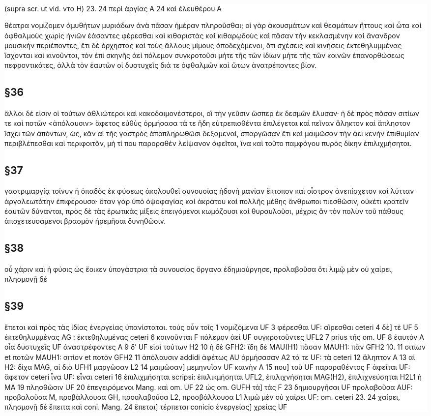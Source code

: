 (supra scr. ut vid. ντα Η) 23. 24 περὶ ἀργίας Α 24 καὶ ἐλευθέρου A</note>

<pb n="102"/>
θέατρα νομίζομεν ἀμυθήτων μυριάδων ἀνὰ πᾶσαν ἡμέραν πληροῦσθαι;
οἱ γὰρ ἀκουσμάτων καὶ θεαμάτων ἥττους καὶ ὦτα καὶ ὀφθαλμοὺς χωρὶς
ἡνιῶν ἐάσαντες φέρεσθαι καὶ κιθαριστὰς καὶ κιθαρῳδοὺς καὶ πᾶσαν τὴν
κεκλασμένην καὶ ἄνανδρον μουσικὴν περιέποντες, ἔτι δὲ ὀρχηστὰς καὶ
τοὺς ἄλλους μίμους ἀποδεχόμενοι, ὅτι σχέσεις καὶ κινήσεις ἐκτεθηλυμμένας <lb n="5"/>
ἴσχονται καὶ κινοῦνται, τὸν ἐπὶ σκηνῆς ἀεὶ πόλεμον συγκροτοῦσι μήτε
τῆς τῶν ἰδίων μήτε τῆς τῶν κοινῶν ἐπανορθώσεως πεφροντικότες, ἀλλὰ
τὸν ἑαυτῶν οἱ δυστυχεῖς διά τε ὀφθαλμῶν καὶ ὤτων ἀνατρέποντες βίον.
</p>  

## §36  

<p>ἄλλοι δέ εἰσιν οἱ τούτων ἀθλιώτεροι καὶ κακοδαιμονέστεροι, οἳ τὴν
γεῦσιν ὥσπερ ἐκ δεσμῶν ἔλυσαν· ἡ δὲ πρὸς πᾶσαν σιτίων τε καὶ <lb n="10"/>
ποτῶν &lt;ἀπόλαυσιν&gt; ἄφετος εὐθὺς ὁρμήσασα τά τε ἤδη εὐτρεπισθέντα
ἐπιλέγεται καὶ πεῖναν ἄληκτον καὶ ἄπληστον ἴσχει τῶν ἀπόντων, ὡς,
κἂν αἱ τῆς γαστρὸς ἀποπληρωθῶσι δεξαμεναί, σπαργῶσαν ἔτι καὶ
μαιμῶσαν τὴν ἀεὶ κενὴν ἐπιθυμίαν περιβλέπεσθαι καὶ περιφοιτᾶν, μή τί
που παροραθὲν λείψανον ἀφεῖται, ἵνα καὶ τοῦτο παμφάγου πυρὸς δίκην <lb n="15"/>
 ἐπιλιχμήσηται.</p>  

## §37  

<p>γαστριμαργίᾳ τοίνυν ἡ ὀπαδὸς ἐκ φύσεως ἀκολουθεῖ
συνουσίας ἡδονὴ μανίαν ἔκτοπον καὶ οἶστρον ἀνεπίσχετον καὶ λύτταν
ἀργαλεωτάτην ἐπιφέρουσα· ὅταν γὰρ ὑπὸ ὀψοφαγίας καὶ ἀκράτου καὶ
πολλῆς <milestone unit="altpage1" n="p. 306 M."/>  μέθης ἄνθρωποι πιεσθῶσιν, οὐκέτι κρατεῖν ἑαυτῶν δύνανται, 
πρὸς δὲ τὰς ἐρωτικὰς μίξεις ἐπειγόμενοι κωμάζουσι καὶ θυραυλοῦσι, <lb n="20"/>
μέχρις ἄν τὸν πολὺν τοῦ πάθους ἀποχετευσάμενοι βρασμὸν ἠρεμῆσαι
 δυνηθῶσιν.</p>  

## §38  

<p>οὗ χάριν καὶ ἡ φύσις ὡς ἔοικεν ὑπογάστρια τὰ συνουσίας
ὄργανα ἐδημιούργησε, προλαβοῦσα ὅτι λιμῷ μὲν οὐ χαίρει, πλησμονῇ δὲ
</p>  

## §39  

<p> ἕπεται καὶ πρὸς τὰς ἰδίας ἐνεργείας ὑπανίσταται. <milestone unit="altref" n="9"/> τοὺς οὖν τοῖς
<note type="footnote">1 νομιζόμενα UF 3 φέρεσθαι UF: αἴρεσθαι ceteri 4 δὲ] τὲ UF
5 ἐκτεθηλυμμένας AG : ἐκτεθηλυμένας ceteri 6 κοινοῦνται F πόλεμον ἀεὶ
UF συγκροτοῦντες UFL2 7 prius τῆς om. UF 8 ἑαυτὸν Α οἷα
δυστυχεῖς UF ἀναστρέφοντες Α 9 δ’ UF εἰσὶ τούτων H2
10 ἡ δὲ GFH2: ἴδη δὲ MAU(H1) πᾶσαν MAUH1: πᾶν GFH2 10. 11 σιτίων
et ποτῶν MAUH1: σιτίον et ποτὸν GFH2 11 ἀπόλαυσιν addidi ἀφέτως AU
ὁρμήσασαν Α2 τά τε UF: τὰ ceteri 12 ἄληπτον Α 13 αἱ H2: δίχα MAG,
αἱ διὰ UFH1 μαργῶσαν L2 14 μαιμῶσαν] μεμηνυῖαν UF καινὴν Α
15 που] τοῦ UF παροραθέντος F ἀφεῖται UF: ἄφετον ceteri ἶνα UF:
εἶναι ceteri 16 ἐπιλιχμήσηται scripsi: ἐπιλικμήσηται UFL2, ἐπιλιχνήσηται MAG(H2),
ἐπιλιχνεύσηται H2L1 ἡ MA 19 πλησθῶσιν UF 20 ἐπεγειρόμενοι Mang.
καὶ om. UF 22 ὡς om. GUFH τὰ] τὰς F 23 δημιουργῆσαι UF
προλαβοῦσα AUF: προβαλοῦσα M, προβάλλουσα GH, προσλαβοῦσα L2, προσβάλλουσα L1
λιμῶ μὲν οὐ χαίρει UF: om. ceteri 23. 24 χαίρει, πλησμονῇ δὲ ἔπειτα καὶ coni.
Mang. 24 ἕπεται] τέρπεται conicio ἐνεργείας] χρείας UF</note>
